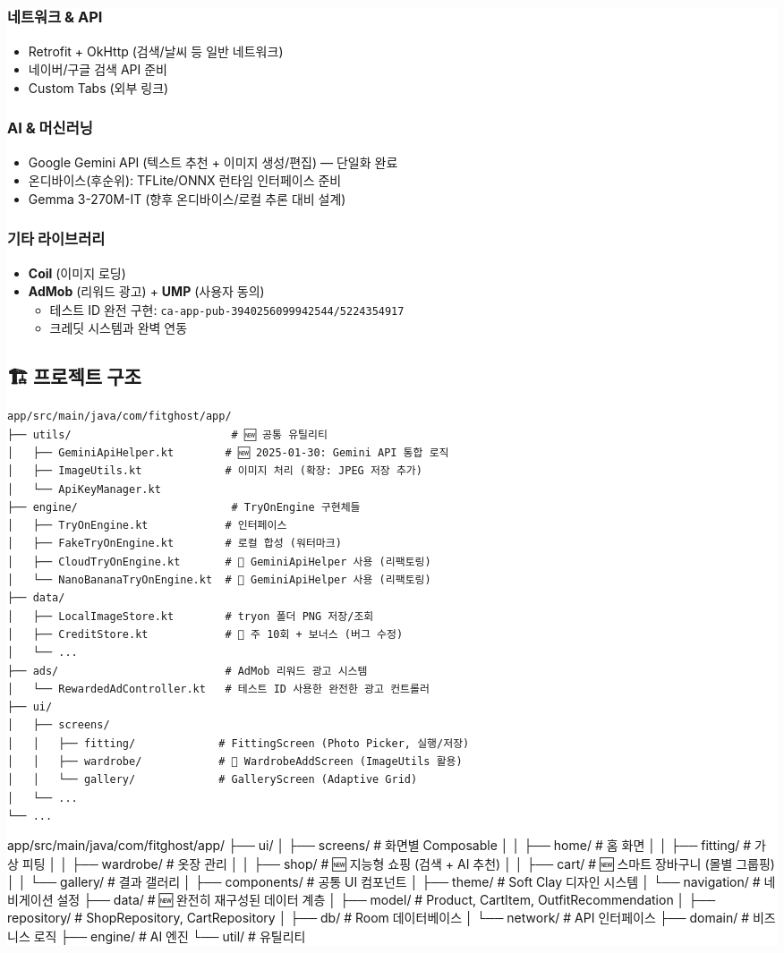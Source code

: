 ### 네트워크 & API
- Retrofit + OkHttp (검색/날씨 등 일반 네트워크)
- 네이버/구글 검색 API 준비
- Custom Tabs (외부 링크)

### AI & 머신러닝
- Google Gemini API (텍스트 추천 + 이미지 생성/편집) — 단일화 완료
- 온디바이스(후순위): TFLite/ONNX 런타임 인터페이스 준비
- Gemma 3-270M-IT (향후 온디바이스/로컬 추론 대비 설계)

### 기타 라이브러리
- **Coil** (이미지 로딩)
- **AdMob** (리워드 광고) + **UMP** (사용자 동의)
  - 테스트 ID 완전 구현: `ca-app-pub-3940256099942544/5224354917`
  - 크레딧 시스템과 완벽 연동

## 🏗️ 프로젝트 구조

```
app/src/main/java/com/fitghost/app/
├── utils/                         # 🆕 공통 유틸리티
│   ├── GeminiApiHelper.kt        # 🆕 2025-01-30: Gemini API 통합 로직
│   ├── ImageUtils.kt             # 이미지 처리 (확장: JPEG 저장 추가)
│   └── ApiKeyManager.kt
├── engine/                        # TryOnEngine 구현체들
│   ├── TryOnEngine.kt            # 인터페이스
│   ├── FakeTryOnEngine.kt        # 로컬 합성 (워터마크)
│   ├── CloudTryOnEngine.kt       # 🔧 GeminiApiHelper 사용 (리팩토링)
│   └── NanoBananaTryOnEngine.kt  # 🔧 GeminiApiHelper 사용 (리팩토링)
├── data/
│   ├── LocalImageStore.kt        # tryon 폴더 PNG 저장/조회
│   ├── CreditStore.kt            # 🔧 주 10회 + 보너스 (버그 수정)
│   └── ...
├── ads/                          # AdMob 리워드 광고 시스템
│   └── RewardedAdController.kt   # 테스트 ID 사용한 완전한 광고 컨트롤러
├── ui/
│   ├── screens/
│   │   ├── fitting/             # FittingScreen (Photo Picker, 실행/저장)
│   │   ├── wardrobe/            # 🔧 WardrobeAddScreen (ImageUtils 활용)
│   │   └── gallery/             # GalleryScreen (Adaptive Grid)
│   └── ...
└── ...
```
app/src/main/java/com/fitghost/app/
├── ui/
│   ├── screens/          # 화면별 Composable
│   │   ├── home/         # 홈 화면
│   │   ├── fitting/      # 가상 피팅
│   │   ├── wardrobe/     # 옷장 관리
│   │   ├── shop/         # 🆕 지능형 쇼핑 (검색 + AI 추천)
│   │   ├── cart/         # 🆕 스마트 장바구니 (몰별 그룹핑)
│   │   └── gallery/      # 결과 갤러리
│   ├── components/       # 공통 UI 컴포넌트
│   ├── theme/           # Soft Clay 디자인 시스템
│   └── navigation/      # 네비게이션 설정
├── data/                # 🆕 완전히 재구성된 데이터 계층
│   ├── model/           # Product, CartItem, OutfitRecommendation
│   ├── repository/      # ShopRepository, CartRepository
│   ├── db/              # Room 데이터베이스
│   └── network/         # API 인터페이스
├── domain/             # 비즈니스 로직
├── engine/             # AI 엔진
└── util/              # 유틸리티